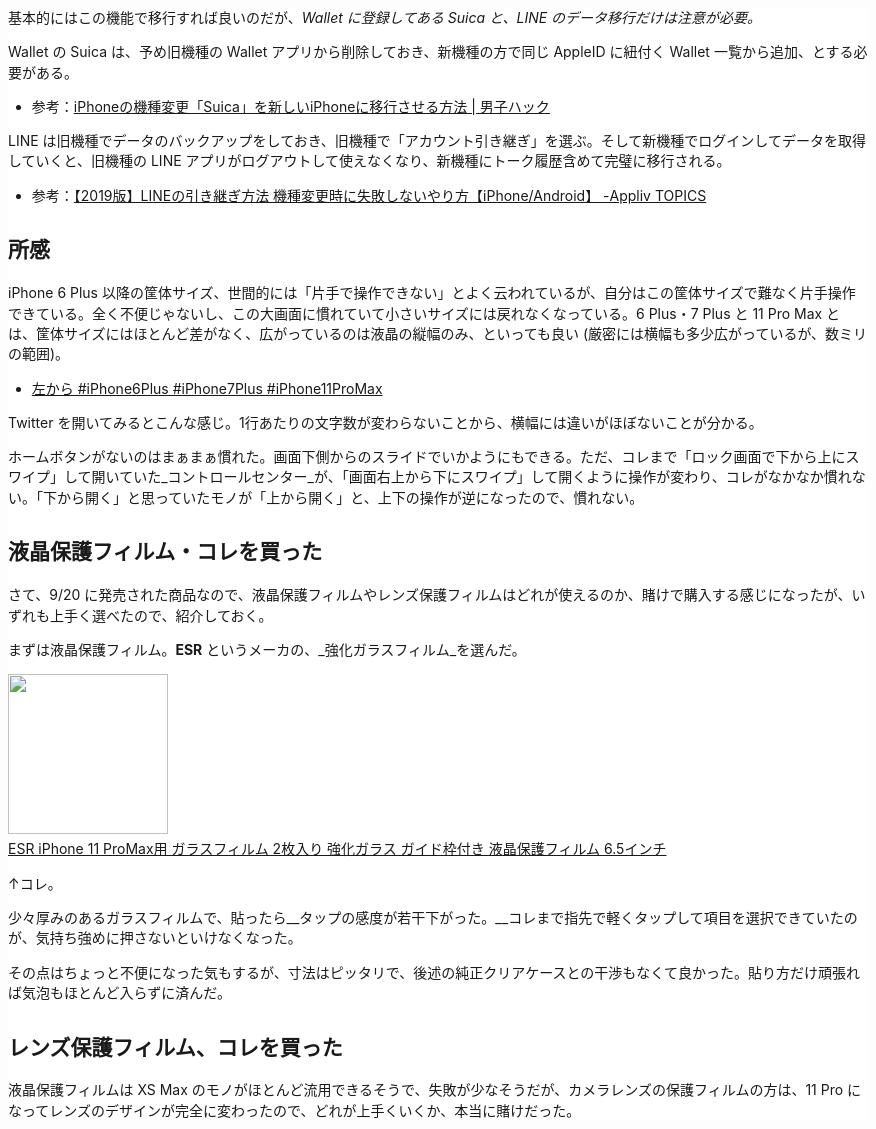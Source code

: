基本的にはこの機能で移行すれば良いのだが、_Wallet に登録してある Suica と、LINE のデータ移行だけは注意が必要。_

Wallet の Suica は、予め旧機種の Wallet アプリから削除しておき、新機種の方で同じ AppleID に紐付く Wallet 一覧から追加、とする必要がある。

- 参考：[iPhoneの機種変更「Suica」を新しいiPhoneに移行させる方法 | 男子ハック](https://www.danshihack.com/2019/09/19/junp/iphone-suica-2.html)

LINE は旧機種でデータのバックアップをしておき、旧機種で「アカウント引き継ぎ」を選ぶ。そして新機種でログインしてデータを取得していくと、旧機種の LINE アプリがログアウトして使えなくなり、新機種にトーク履歴含めて完璧に移行される。

- 参考：[【2019版】LINEの引き継ぎ方法 機種変更時に失敗しないやり方【iPhone/Android】 -Appliv TOPICS](https://mag.app-liv.jp/archive/121396/)

## 所感

iPhone 6 Plus 以降の筐体サイズ、世間的には「片手で操作できない」とよく云われているが、自分はこの筐体サイズで難なく片手操作できている。全く不便じゃないし、この大画面に慣れていて小さいサイズには戻れなくなっている。6 Plus・7 Plus と 11 Pro Max とは、筐体サイズにはほとんど差がなく、広がっているのは液晶の縦幅のみ、といっても良い (厳密には横幅も多少広がっているが、数ミリの範囲)。

- [左から #iPhone6Plus #iPhone7Plus #iPhone11ProMax](https://www.instagram.com/p/B2q9oH-ARZp/)

Twitter を開いてみるとこんな感じ。1行あたりの文字数が変わらないことから、横幅には違いがほぼないことが分かる。

ホームボタンがないのはまぁまぁ慣れた。画面下側からのスライドでいかようにもできる。ただ、コレまで「ロック画面で下から上にスワイプ」して開いていた_コントロールセンター_が、「画面右上から下にスワイプ」して開くように操作が変わり、コレがなかなか慣れない。「下から開く」と思っていたモノが「上から開く」と、上下の操作が逆になったので、慣れない。

## 液晶保護フィルム・コレを買った

さて、9/20 に発売された商品なので、液晶保護フィルムやレンズ保護フィルムはどれが使えるのか、賭けで購入する感じになったが、いずれも上手く選べたので、紹介しておく。

まずは液晶保護フィルム。__ESR__ というメーカの、_強化ガラスフィルム_を選んだ。

<div class="ad-amazon">
  <div class="ad-amazon-image">
    <a href="https://www.amazon.co.jp/dp/B07G3TXVN7?tag=neos21-22&amp;linkCode=osi&amp;th=1&amp;psc=1">
      <img src="https://m.media-amazon.com/images/I/51ggFIuEYzL._SL160_.jpg" width="160" height="160">
    </a>
  </div>
  <div class="ad-amazon-info">
    <div class="ad-amazon-title">
      <a href="https://www.amazon.co.jp/dp/B07G3TXVN7?tag=neos21-22&amp;linkCode=osi&amp;th=1&amp;psc=1">ESR iPhone 11 ProMax用 ガラスフィルム 2枚入り 強化ガラス ガイド枠付き 液晶保護フィルム 6.5インチ</a>
    </div>
  </div>
</div>

↑コレ。

少々厚みのあるガラスフィルムで、貼ったら__タップの感度が若干下がった。__コレまで指先で軽くタップして項目を選択できていたのが、気持ち強めに押さないといけなくなった。

その点はちょっと不便になった気もするが、寸法はピッタリで、後述の純正クリアケースとの干渉もなくて良かった。貼り方だけ頑張れば気泡もほとんど入らずに済んだ。

## レンズ保護フィルム、コレを買った

液晶保護フィルムは XS Max のモノがほとんど流用できるそうで、失敗が少なそうだが、カメラレンズの保護フィルムの方は、11 Pro になってレンズのデザインが完全に変わったので、どれが上手くいくか、本当に賭けだった。
